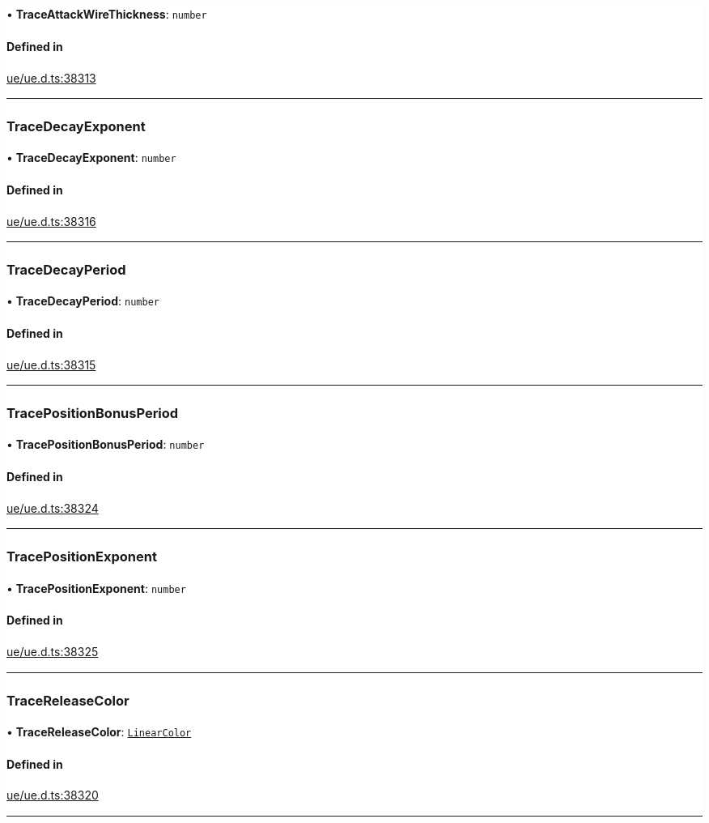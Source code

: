 • **TraceAttackWireThickness**: `number`

#### Defined in

[ue/ue.d.ts:38313](https://github.com/YugMetaverse/yug_typings/blob/b7d9b19/ue/ue.d.ts#L38313)

___

### TraceDecayExponent

• **TraceDecayExponent**: `number`

#### Defined in

[ue/ue.d.ts:38316](https://github.com/YugMetaverse/yug_typings/blob/b7d9b19/ue/ue.d.ts#L38316)

___

### TraceDecayPeriod

• **TraceDecayPeriod**: `number`

#### Defined in

[ue/ue.d.ts:38315](https://github.com/YugMetaverse/yug_typings/blob/b7d9b19/ue/ue.d.ts#L38315)

___

### TracePositionBonusPeriod

• **TracePositionBonusPeriod**: `number`

#### Defined in

[ue/ue.d.ts:38324](https://github.com/YugMetaverse/yug_typings/blob/b7d9b19/ue/ue.d.ts#L38324)

___

### TracePositionExponent

• **TracePositionExponent**: `number`

#### Defined in

[ue/ue.d.ts:38325](https://github.com/YugMetaverse/yug_typings/blob/b7d9b19/ue/ue.d.ts#L38325)

___

### TraceReleaseColor

• **TraceReleaseColor**: [`LinearColor`](ue_ue_s.LinearColor.md)

#### Defined in

[ue/ue.d.ts:38320](https://github.com/YugMetaverse/yug_typings/blob/b7d9b19/ue/ue.d.ts#L38320)

___
